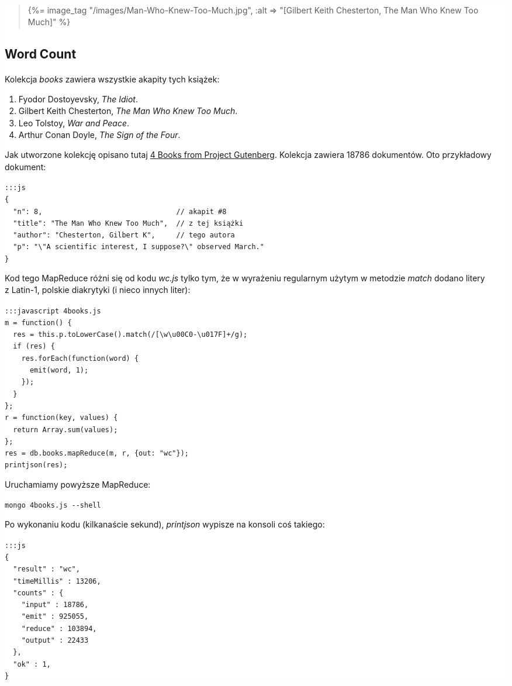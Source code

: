 
<blockquote>
<p>{%= image_tag "/images/Man-Who-Knew-Too-Much.jpg", :alt => "[Gilbert Keith Chesterton, The Man Who Knew Too Much]" %}</p>
</blockquote>

## Word Count

Kolekcja *books* zawiera wszystkie akapity tych książek:

1. Fyodor Dostoyevsky, *The Idiot*.
2. Gilbert Keith Chesterton, *The Man Who Knew Too Much*.
3. Leo Tolstoy, *War and Peace*.
4. Arthur Conan Doyle, *The Sign of the Four*.

Jak utworzone kolekcję opisano tutaj
[4 Books from Project Gutenberg](https://github.com/nosql/map-reduce/blob/master/docs/wbzyl.md).
Kolekcja zawiera 18786 dokumentów.
Oto przykładowy dokument:

    :::js
    {
      "n": 8,                                // akapit #8
      "title": "The Man Who Knew Too Much",  // z tej książki
      "author": "Chesterton, Gilbert K",     // tego autora
      "p": "\"A scientific interest, I suppose?\" observed March."
    }


Kod tego MapReduce różni się od kodu *wc.js* tylko tym, że w wyrażeniu
regularnym użytym w metodzie *match* dodano litery z Latin-1,
polskie diakrytyki (i nieco innych liter):

    :::javascript 4books.js
    m = function() {
      res = this.p.toLowerCase().match(/[\w\u00C0-\u017F]+/g);
      if (res) {
        res.forEach(function(word) {
          emit(word, 1);
        });
      }
    };
    r = function(key, values) {
      return Array.sum(values);
    };
    res = db.books.mapReduce(m, r, {out: "wc"});
    printjson(res);

Uruchamiamy powyższe MapReduce:

    mongo 4books.js --shell

Po wykonaniu kodu (kilkanaście sekund), *printjson* wypisze
na konsoli coś takiego:

    :::js
    {
      "result" : "wc",
      "timeMillis" : 13206,
      "counts" : {
        "input" : 18786,
        "emit" : 925055,
        "reduce" : 103894,
        "output" : 22433
      },
      "ok" : 1,
    }
